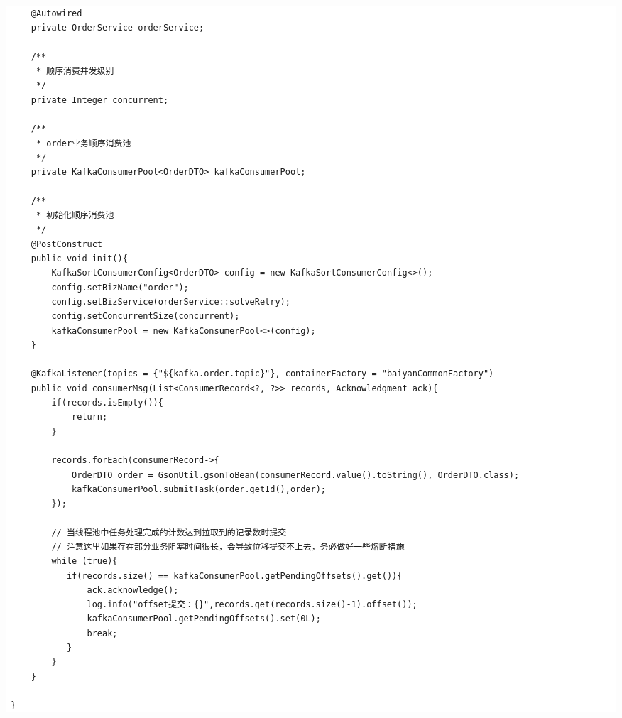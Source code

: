 ```
     @Autowired
     private OrderService orderService;
 ​
     /**
      * 顺序消费并发级别
      */
     private Integer concurrent;
 ​
     /**
      * order业务顺序消费池
      */
     private KafkaConsumerPool<OrderDTO> kafkaConsumerPool;
 ​
     /**
      * 初始化顺序消费池
      */
     @PostConstruct
     public void init(){
         KafkaSortConsumerConfig<OrderDTO> config = new KafkaSortConsumerConfig<>();
         config.setBizName("order");
         config.setBizService(orderService::solveRetry);
         config.setConcurrentSize(concurrent);
         kafkaConsumerPool = new KafkaConsumerPool<>(config);
     }
 ​
     @KafkaListener(topics = {"${kafka.order.topic}"}, containerFactory = "baiyanCommonFactory")
     public void consumerMsg(List<ConsumerRecord<?, ?>> records, Acknowledgment ack){
         if(records.isEmpty()){
             return;
         }
 ​
         records.forEach(consumerRecord->{
             OrderDTO order = GsonUtil.gsonToBean(consumerRecord.value().toString(), OrderDTO.class);
             kafkaConsumerPool.submitTask(order.getId(),order);
         });
 ​
         // 当线程池中任务处理完成的计数达到拉取到的记录数时提交
         // 注意这里如果存在部分业务阻塞时间很长，会导致位移提交不上去，务必做好一些熔断措施
         while (true){
            if(records.size() == kafkaConsumerPool.getPendingOffsets().get()){
                ack.acknowledge();
                log.info("offset提交：{}",records.get(records.size()-1).offset());
                kafkaConsumerPool.getPendingOffsets().set(0L);
                break;
            }
         }
     }
 ​
 }
```
